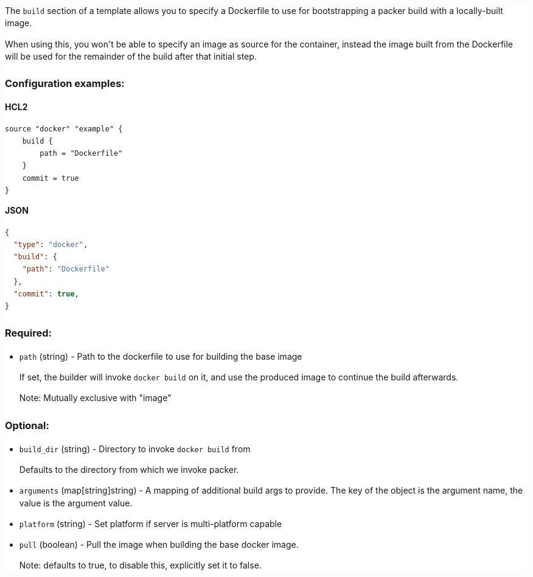 The `build` section of a template allows you to specify a Dockerfile to use for bootstrapping a packer build with a locally-built image.

When using this, you won't be able to specify an image as source for the container, instead the image built from the Dockerfile will be used for the remainder of the build after that initial step.

### Configuration examples:

**HCL2**

```hcl
source "docker" "example" {
    build {
        path = "Dockerfile"
    }
    commit = true
}
```

**JSON**

```json
{
  "type": "docker",
  "build": {
    "path": "Dockerfile"
  },
  "commit": true,
}
```

### Required:



- `path` (string) - Path to the dockerfile to use for building the base image
  
  If set, the builder will invoke `docker build` on it, and use the
  produced image to continue the build afterwards.
  
  Note: Mutually exclusive with "image"




### Optional:



- `build_dir` (string) - Directory to invoke `docker build` from
  
  Defaults to the directory from which we invoke packer.

- `arguments` (map[string]string) - A mapping of additional build args to provide. The key of
  the object is the argument name, the value is the argument value.

- `platform` (string) - Set platform if server is multi-platform capable

- `pull` (boolean) - Pull the image when building the base docker image.
  
  Note: defaults to true, to disable this, explicitly set it to false.
